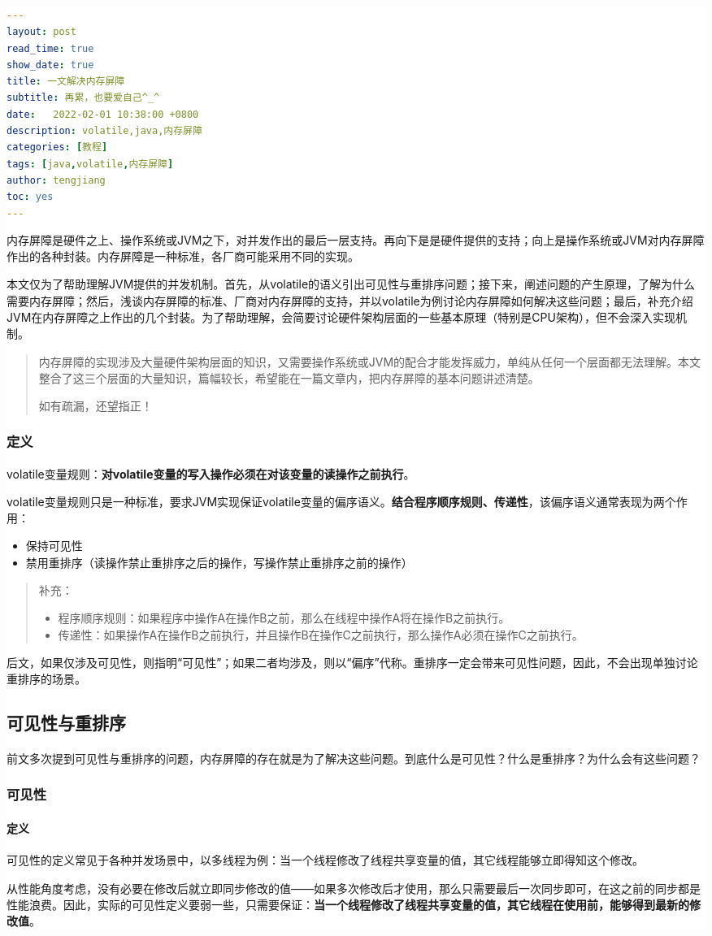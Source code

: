 ```yaml
---
layout: post
read_time: true
show_date: true
title: 一文解决内存屏障
subtitle: 再累，也要爱自己^_^
date:   2022-02-01 10:38:00 +0800
description: volatile,java,内存屏障
categories: [教程]
tags: [java,volatile,内存屏障]
author: tengjiang
toc: yes
---
```



内存屏障是硬件之上、操作系统或JVM之下，对并发作出的最后一层支持。再向下是是硬件提供的支持；向上是操作系统或JVM对内存屏障作出的各种封装。内存屏障是一种标准，各厂商可能采用不同的实现。

本文仅为了帮助理解JVM提供的并发机制。首先，从volatile的语义引出可见性与重排序问题；接下来，阐述问题的产生原理，了解为什么需要内存屏障；然后，浅谈内存屏障的标准、厂商对内存屏障的支持，并以volatile为例讨论内存屏障如何解决这些问题；最后，补充介绍JVM在内存屏障之上作出的几个封装。为了帮助理解，会简要讨论硬件架构层面的一些基本原理（特别是CPU架构），但不会深入实现机制。

> 内存屏障的实现涉及大量硬件架构层面的知识，又需要操作系统或JVM的配合才能发挥威力，单纯从任何一个层面都无法理解。本文整合了这三个层面的大量知识，篇幅较长，希望能在一篇文章内，把内存屏障的基本问题讲述清楚。
>
> 如有疏漏，还望指正！

### 定义

volatile变量规则：**对volatile变量的写入操作必须在对该变量的读操作之前执行**。

volatile变量规则只是一种标准，要求JVM实现保证volatile变量的偏序语义。**结合程序顺序规则、传递性**，该偏序语义通常表现为两个作用：

- 保持可见性
- 禁用重排序（读操作禁止重排序之后的操作，写操作禁止重排序之前的操作）

> 补充：
>
> - 程序顺序规则：如果程序中操作A在操作B之前，那么在线程中操作A将在操作B之前执行。
> - 传递性：如果操作A在操作B之前执行，并且操作B在操作C之前执行，那么操作A必须在操作C之前执行。

后文，如果仅涉及可见性，则指明“可见性”；如果二者均涉及，则以“偏序”代称。重排序一定会带来可见性问题，因此，不会出现单独讨论重排序的场景。

## 可见性与重排序

前文多次提到可见性与重排序的问题，内存屏障的存在就是为了解决这些问题。到底什么是可见性？什么是重排序？为什么会有这些问题？

### 可见性

#### 定义

可见性的定义常见于各种并发场景中，以多线程为例：当一个线程修改了线程共享变量的值，其它线程能够立即得知这个修改。

从性能角度考虑，没有必要在修改后就立即同步修改的值——如果多次修改后才使用，那么只需要最后一次同步即可，在这之前的同步都是性能浪费。因此，实际的可见性定义要弱一些，只需要保证：**当一个线程修改了线程共享变量的值，其它线程在使用前，能够得到最新的修改值**。
